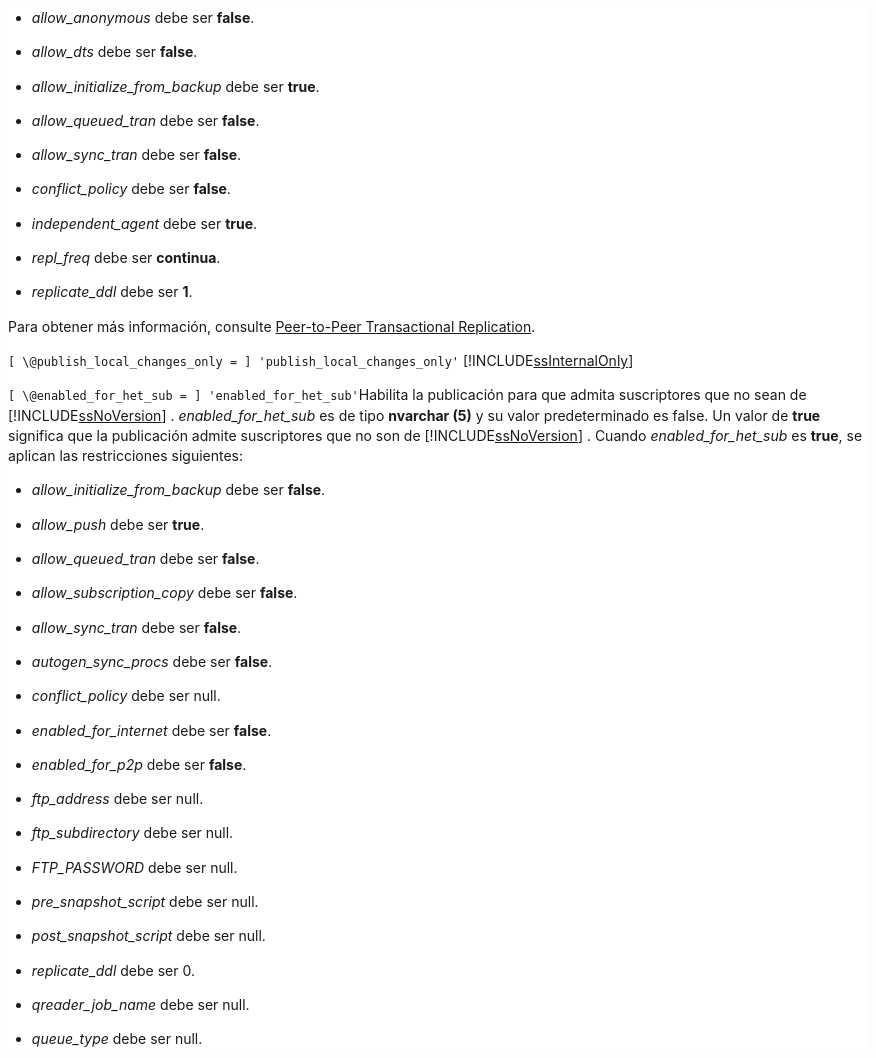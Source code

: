 -   *allow_anonymous* debe ser **false**.  
  
-   *allow_dts* debe ser **false**.  
  
-   *allow_initialize_from_backup* debe ser **true**.  
  
-   *allow_queued_tran* debe ser **false**.  
  
-   *allow_sync_tran* debe ser **false**.  
  
-   *conflict_policy* debe ser **false**.  
  
-   *independent_agent* debe ser **true**.  
  
-   *repl_freq* debe ser **continua**.  
  
-   *replicate_ddl* debe ser **1**.  
  
 Para obtener más información, consulte [Peer-to-Peer Transactional Replication](../../relational-databases/replication/transactional/peer-to-peer-transactional-replication.md).  
  
`[ \@publish_local_changes_only = ] 'publish_local_changes_only'` [!INCLUDE[ssInternalOnly](../../includes/ssinternalonly-md.md)]  
  
`[ \@enabled_for_het_sub = ] 'enabled_for_het_sub'`Habilita la publicación para que admita suscriptores que no sean de [!INCLUDE[ssNoVersion](../../includes/ssnoversion-md.md)] . *enabled_for_het_sub* es de tipo **nvarchar (5)** y su valor predeterminado es false. Un valor de **true** significa que la publicación admite suscriptores que no son de [!INCLUDE[ssNoVersion](../../includes/ssnoversion-md.md)] . Cuando *enabled_for_het_sub* es **true**, se aplican las restricciones siguientes:  
  
-   *allow_initialize_from_backup* debe ser **false**.  
  
-   *allow_push* debe ser **true**.  
  
-   *allow_queued_tran* debe ser **false**.  
  
-   *allow_subscription_copy* debe ser **false**.  
  
-   *allow_sync_tran* debe ser **false**.  
  
-   *autogen_sync_procs* debe ser **false**.  
  
-   *conflict_policy* debe ser null.  
  
-   *enabled_for_internet* debe ser **false**.  
  
-   *enabled_for_p2p* debe ser **false**.  
  
-   *ftp_address* debe ser null.  
  
-   *ftp_subdirectory* debe ser null.  
  
-   *FTP_PASSWORD* debe ser null.  
  
-   *pre_snapshot_script* debe ser null.  
  
-   *post_snapshot_script* debe ser null.  
  
-   *replicate_ddl* debe ser 0.  
  
-   *qreader_job_name* debe ser null.  
  
-   *queue_type* debe ser null.  
  
